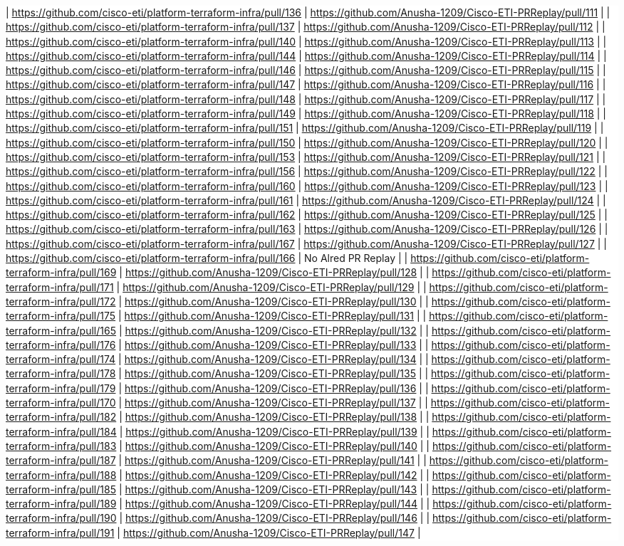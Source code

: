 | https://github.com/cisco-eti/platform-terraform-infra/pull/136 | https://github.com/Anusha-1209/Cisco-ETI-PRReplay/pull/111 |
| https://github.com/cisco-eti/platform-terraform-infra/pull/137 | https://github.com/Anusha-1209/Cisco-ETI-PRReplay/pull/112 |
| https://github.com/cisco-eti/platform-terraform-infra/pull/140 | https://github.com/Anusha-1209/Cisco-ETI-PRReplay/pull/113 |
| https://github.com/cisco-eti/platform-terraform-infra/pull/144 | https://github.com/Anusha-1209/Cisco-ETI-PRReplay/pull/114 |
| https://github.com/cisco-eti/platform-terraform-infra/pull/146 | https://github.com/Anusha-1209/Cisco-ETI-PRReplay/pull/115 |
| https://github.com/cisco-eti/platform-terraform-infra/pull/147 | https://github.com/Anusha-1209/Cisco-ETI-PRReplay/pull/116 |
| https://github.com/cisco-eti/platform-terraform-infra/pull/148 | https://github.com/Anusha-1209/Cisco-ETI-PRReplay/pull/117 |
| https://github.com/cisco-eti/platform-terraform-infra/pull/149 | https://github.com/Anusha-1209/Cisco-ETI-PRReplay/pull/118 |
| https://github.com/cisco-eti/platform-terraform-infra/pull/151 | https://github.com/Anusha-1209/Cisco-ETI-PRReplay/pull/119 |
| https://github.com/cisco-eti/platform-terraform-infra/pull/150 | https://github.com/Anusha-1209/Cisco-ETI-PRReplay/pull/120 |
| https://github.com/cisco-eti/platform-terraform-infra/pull/153 | https://github.com/Anusha-1209/Cisco-ETI-PRReplay/pull/121 |
| https://github.com/cisco-eti/platform-terraform-infra/pull/156 | https://github.com/Anusha-1209/Cisco-ETI-PRReplay/pull/122 |
| https://github.com/cisco-eti/platform-terraform-infra/pull/160 | https://github.com/Anusha-1209/Cisco-ETI-PRReplay/pull/123 |
| https://github.com/cisco-eti/platform-terraform-infra/pull/161 | https://github.com/Anusha-1209/Cisco-ETI-PRReplay/pull/124 |
| https://github.com/cisco-eti/platform-terraform-infra/pull/162 | https://github.com/Anusha-1209/Cisco-ETI-PRReplay/pull/125 |
| https://github.com/cisco-eti/platform-terraform-infra/pull/163 | https://github.com/Anusha-1209/Cisco-ETI-PRReplay/pull/126 |
| https://github.com/cisco-eti/platform-terraform-infra/pull/167 | https://github.com/Anusha-1209/Cisco-ETI-PRReplay/pull/127 |
| https://github.com/cisco-eti/platform-terraform-infra/pull/166 | No Alred PR Replay |
| https://github.com/cisco-eti/platform-terraform-infra/pull/169 | https://github.com/Anusha-1209/Cisco-ETI-PRReplay/pull/128 |
| https://github.com/cisco-eti/platform-terraform-infra/pull/171 | https://github.com/Anusha-1209/Cisco-ETI-PRReplay/pull/129 |
| https://github.com/cisco-eti/platform-terraform-infra/pull/172 | https://github.com/Anusha-1209/Cisco-ETI-PRReplay/pull/130 |
| https://github.com/cisco-eti/platform-terraform-infra/pull/175 | https://github.com/Anusha-1209/Cisco-ETI-PRReplay/pull/131 |
| https://github.com/cisco-eti/platform-terraform-infra/pull/165 | https://github.com/Anusha-1209/Cisco-ETI-PRReplay/pull/132 |
| https://github.com/cisco-eti/platform-terraform-infra/pull/176 | https://github.com/Anusha-1209/Cisco-ETI-PRReplay/pull/133 |
| https://github.com/cisco-eti/platform-terraform-infra/pull/174 | https://github.com/Anusha-1209/Cisco-ETI-PRReplay/pull/134 |
| https://github.com/cisco-eti/platform-terraform-infra/pull/178 | https://github.com/Anusha-1209/Cisco-ETI-PRReplay/pull/135 |
| https://github.com/cisco-eti/platform-terraform-infra/pull/179 | https://github.com/Anusha-1209/Cisco-ETI-PRReplay/pull/136 |
| https://github.com/cisco-eti/platform-terraform-infra/pull/170 | https://github.com/Anusha-1209/Cisco-ETI-PRReplay/pull/137 |
| https://github.com/cisco-eti/platform-terraform-infra/pull/182 | https://github.com/Anusha-1209/Cisco-ETI-PRReplay/pull/138 |
| https://github.com/cisco-eti/platform-terraform-infra/pull/184 | https://github.com/Anusha-1209/Cisco-ETI-PRReplay/pull/139 |
| https://github.com/cisco-eti/platform-terraform-infra/pull/183 | https://github.com/Anusha-1209/Cisco-ETI-PRReplay/pull/140 |
| https://github.com/cisco-eti/platform-terraform-infra/pull/187 | https://github.com/Anusha-1209/Cisco-ETI-PRReplay/pull/141 |
| https://github.com/cisco-eti/platform-terraform-infra/pull/188 | https://github.com/Anusha-1209/Cisco-ETI-PRReplay/pull/142 |
| https://github.com/cisco-eti/platform-terraform-infra/pull/185 | https://github.com/Anusha-1209/Cisco-ETI-PRReplay/pull/143 |
| https://github.com/cisco-eti/platform-terraform-infra/pull/189 | https://github.com/Anusha-1209/Cisco-ETI-PRReplay/pull/144 |
| https://github.com/cisco-eti/platform-terraform-infra/pull/190 | https://github.com/Anusha-1209/Cisco-ETI-PRReplay/pull/146 |
| https://github.com/cisco-eti/platform-terraform-infra/pull/191 | https://github.com/Anusha-1209/Cisco-ETI-PRReplay/pull/147 |